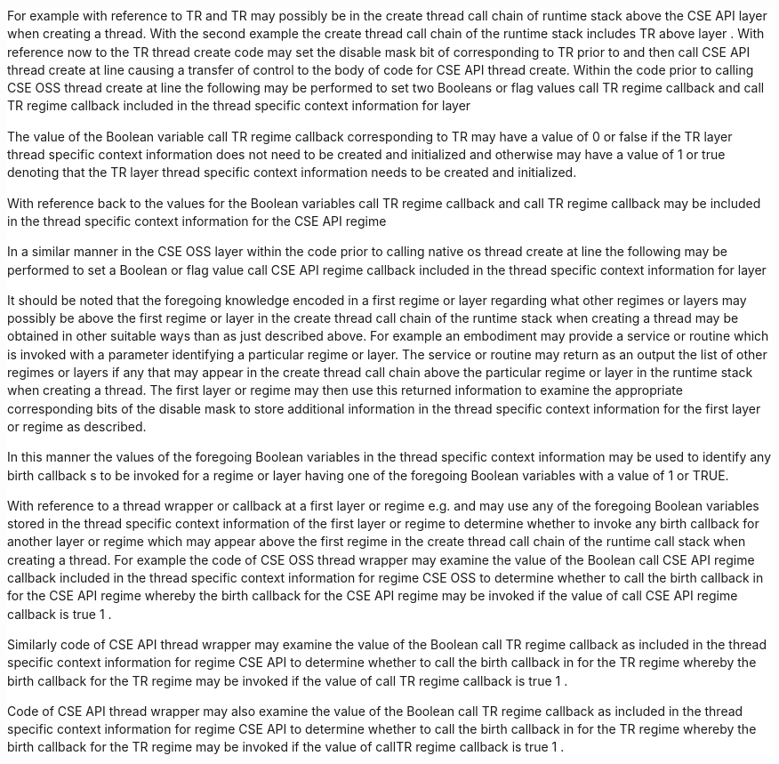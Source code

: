 For example with reference to TR and TR may possibly be in the create thread call chain of runtime stack above the CSE API layer when creating a thread. With the second example the create thread call chain of the runtime stack includes TR above layer . With reference now to the TR thread create code may set the disable mask bit of corresponding to TR prior to and then call CSE API thread create at line causing a transfer of control to the body of code for CSE API thread create. Within the code prior to calling CSE OSS thread create at line the following may be performed to set two Booleans or flag values call TR regime callback and call TR regime callback included in the thread specific context information for layer

The value of the Boolean variable call TR regime callback corresponding to TR may have a value of 0 or false if the TR layer thread specific context information does not need to be created and initialized and otherwise may have a value of 1 or true denoting that the TR layer thread specific context information needs to be created and initialized.

With reference back to the values for the Boolean variables call TR regime callback and call TR regime callback may be included in the thread specific context information for the CSE API regime

In a similar manner in the CSE OSS layer within the code prior to calling native os thread create at line the following may be performed to set a Boolean or flag value call CSE API regime callback included in the thread specific context information for layer

It should be noted that the foregoing knowledge encoded in a first regime or layer regarding what other regimes or layers may possibly be above the first regime or layer in the create thread call chain of the runtime stack when creating a thread may be obtained in other suitable ways than as just described above. For example an embodiment may provide a service or routine which is invoked with a parameter identifying a particular regime or layer. The service or routine may return as an output the list of other regimes or layers if any that may appear in the create thread call chain above the particular regime or layer in the runtime stack when creating a thread. The first layer or regime may then use this returned information to examine the appropriate corresponding bits of the disable mask to store additional information in the thread specific context information for the first layer or regime as described.

In this manner the values of the foregoing Boolean variables in the thread specific context information may be used to identify any birth callback s to be invoked for a regime or layer having one of the foregoing Boolean variables with a value of 1 or TRUE.

With reference to a thread wrapper or callback at a first layer or regime e.g. and may use any of the foregoing Boolean variables stored in the thread specific context information of the first layer or regime to determine whether to invoke any birth callback for another layer or regime which may appear above the first regime in the create thread call chain of the runtime call stack when creating a thread. For example the code of CSE OSS thread wrapper may examine the value of the Boolean call CSE API regime callback included in the thread specific context information for regime CSE OSS to determine whether to call the birth callback in for the CSE API regime whereby the birth callback for the CSE API regime may be invoked if the value of call CSE API regime callback is true 1 .

Similarly code of CSE API thread wrapper may examine the value of the Boolean call TR regime callback as included in the thread specific context information for regime CSE API to determine whether to call the birth callback in for the TR regime whereby the birth callback for the TR regime may be invoked if the value of call TR regime callback is true 1 .

Code of CSE API thread wrapper may also examine the value of the Boolean call TR regime callback as included in the thread specific context information for regime CSE API to determine whether to call the birth callback in for the TR regime whereby the birth callback for the TR regime may be invoked if the value of callTR regime callback is true 1 .

